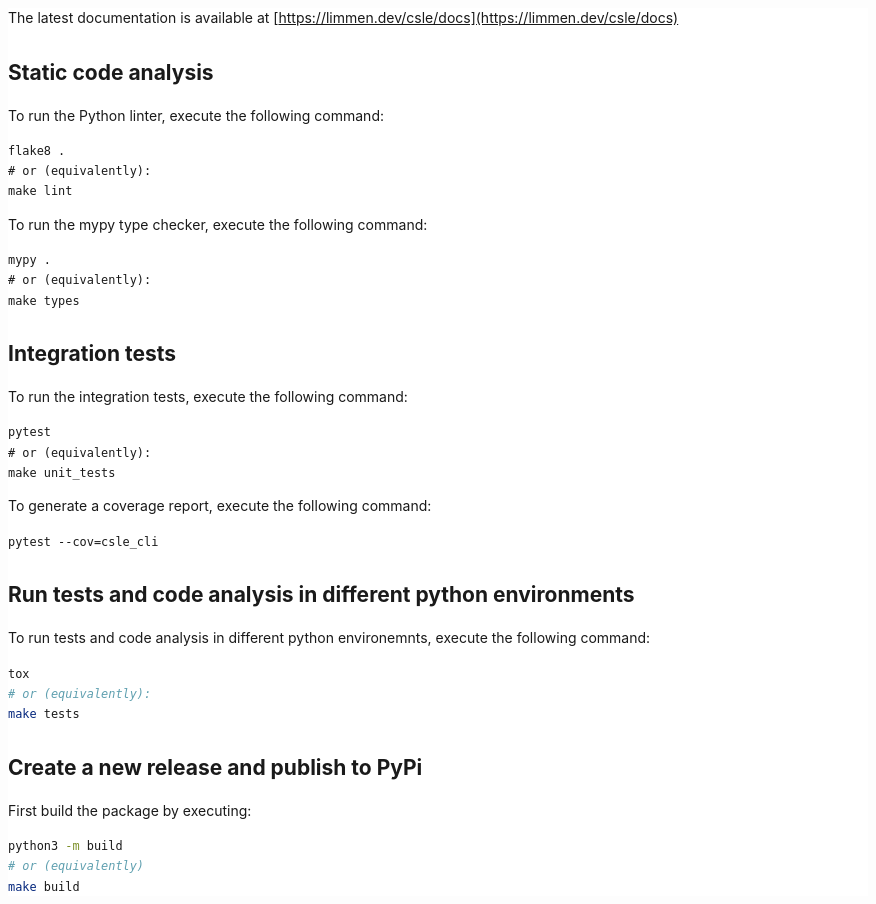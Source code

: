 The latest documentation is available at [https://limmen.dev/csle/docs](https://limmen.dev/csle/docs)

## Static code analysis

To run the Python linter, execute the following command:

```
flake8 .
# or (equivalently):
make lint
```

To run the mypy type checker, execute the following command:

```
mypy .
# or (equivalently):
make types
``` 

## Integration tests

To run the integration tests, execute the following command:

```
pytest
# or (equivalently):
make unit_tests
```

To generate a coverage report, execute the following command:

```
pytest --cov=csle_cli
```

## Run tests and code analysis in different python environments

To run tests and code analysis in different python environemnts, execute the following command:

```bash
tox
# or (equivalently):
make tests
```

## Create a new release and publish to PyPi

First build the package by executing:

```bash
python3 -m build
# or (equivalently)
make build
```
